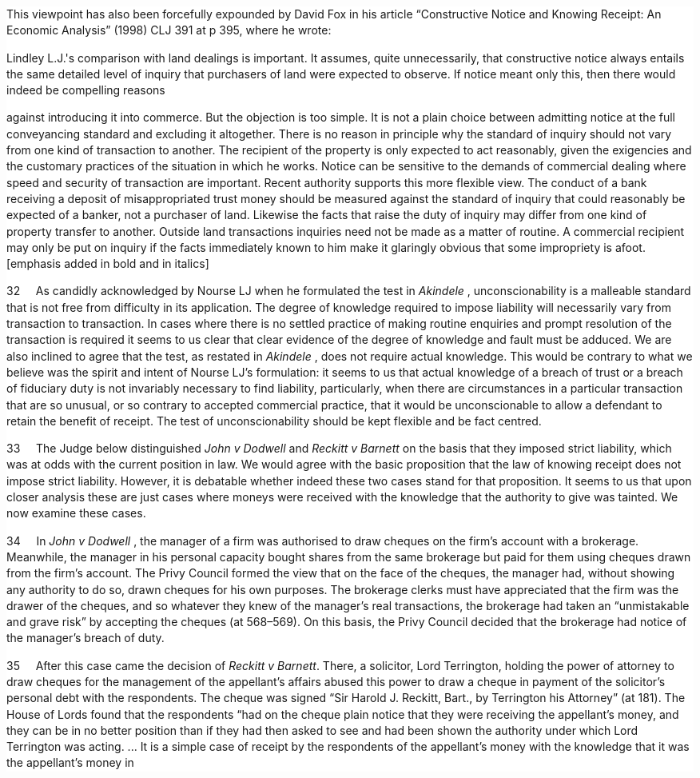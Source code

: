 This viewpoint has also been forcefully expounded by David Fox in his article “Constructive Notice and Knowing Receipt: An Economic Analysis” (1998) CLJ 391 at p 395, where he wrote: 

 Lindley L.J.'s comparison with land dealings is important. It assumes, quite unnecessarily, that constructive notice always entails the same detailed level of inquiry that purchasers of land were expected to observe. If notice meant only this, then there would indeed be compelling reasons 


 against introducing it into commerce. But the objection is too simple. It is not a plain choice between admitting notice at the full conveyancing standard and excluding it altogether. There is no reason in principle why the standard of inquiry should not vary from one kind of transaction to another. The recipient of the property is only expected to act reasonably, given the exigencies and the customary practices of the situation in which he works. Notice can be sensitive to the demands of commercial dealing where speed and security of transaction are important. Recent authority supports this more flexible view. The conduct of a bank receiving a deposit of misappropriated trust money should be measured against the standard of inquiry that could reasonably be expected of a banker, not a purchaser of land. Likewise the facts that raise the duty of inquiry may differ from one kind of property transfer to another. Outside land transactions inquiries need not be made as a matter of routine. A commercial recipient may only be put on inquiry if the facts immediately known to him make it glaringly obvious that some impropriety is afoot. [emphasis added in bold and in italics] 

32     As candidly acknowledged by Nourse LJ when he formulated the test in _Akindele_ , unconscionability is a malleable standard that is not free from difficulty in its application. The degree of knowledge required to impose liability will necessarily vary from transaction to transaction. In cases where there is no settled practice of making routine enquiries and prompt resolution of the transaction is required it seems to us clear that clear evidence of the degree of knowledge and fault must be adduced. We are also inclined to agree that the test, as restated in _Akindele_ , does not require actual knowledge. This would be contrary to what we believe was the spirit and intent of Nourse LJ’s formulation: it seems to us that actual knowledge of a breach of trust or a breach of fiduciary duty is not invariably necessary to find liability, particularly, when there are circumstances in a particular transaction that are so unusual, or so contrary to accepted commercial practice, that it would be unconscionable to allow a defendant to retain the benefit of receipt. The test of unconscionability should be kept flexible and be fact centred. 

33     The Judge below distinguished _John v Dodwell_ and _Reckitt v Barnett_ on the basis that they imposed strict liability, which was at odds with the current position in law. We would agree with the basic proposition that the law of knowing receipt does not impose strict liability. However, it is debatable whether indeed these two cases stand for that proposition. It seems to us that upon closer analysis these are just cases where moneys were received with the knowledge that the authority to give was tainted. We now examine these cases. 

34     In _John v Dodwell_ , the manager of a firm was authorised to draw cheques on the firm’s account with a brokerage. Meanwhile, the manager in his personal capacity bought shares from the same brokerage but paid for them using cheques drawn from the firm’s account. The Privy Council formed the view that on the face of the cheques, the manager had, without showing any authority to do so, drawn cheques for his own purposes. The brokerage clerks must have appreciated that the firm was the drawer of the cheques, and so whatever they knew of the manager’s real transactions, the brokerage had taken an “unmistakable and grave risk” by accepting the cheques (at 568–569). On this basis, the Privy Council decided that the brokerage had notice of the manager’s breach of duty. 

35     After this case came the decision of _Reckitt v Barnett_. There, a solicitor, Lord Terrington, holding the power of attorney to draw cheques for the management of the appellant’s affairs abused this power to draw a cheque in payment of the solicitor’s personal debt with the respondents. The cheque was signed “Sir Harold J. Reckitt, Bart., by Terrington his Attorney” (at 181). The House of Lords found that the respondents “had on the cheque plain notice that they were receiving the appellant’s money, and they can be in no better position than if they had then asked to see and had been shown the authority under which Lord Terrington was acting. ... It is a simple case of receipt by the respondents of the appellant’s money with the knowledge that it was the appellant’s money in 
